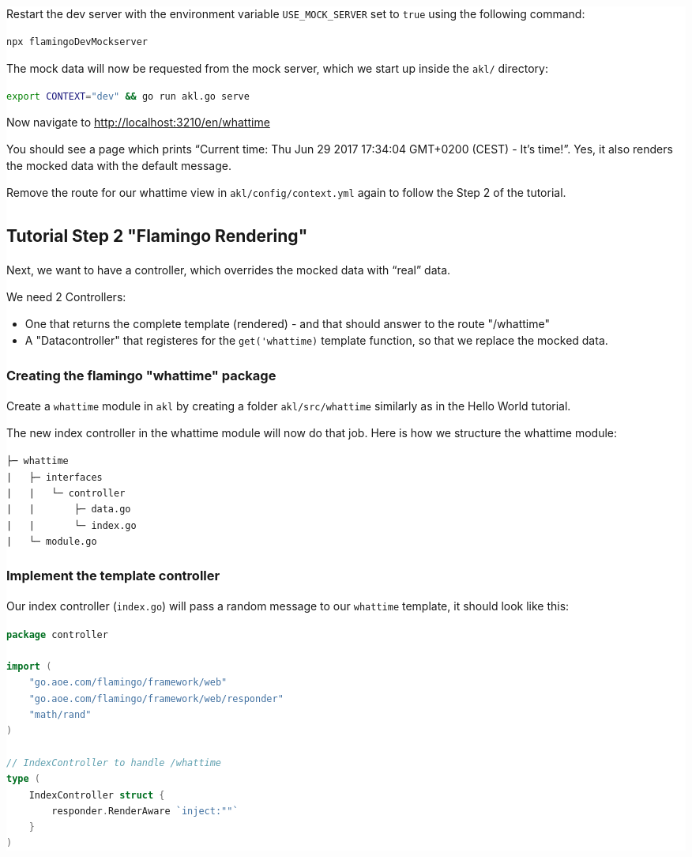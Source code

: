 Restart the dev server with the environment variable `USE_MOCK_SERVER` set to `true` using the following command:

```sh
npx flamingoDevMockserver
```

The mock data will now be requested from the mock server, which we start up inside the `akl/` directory:

```sh
export CONTEXT="dev" && go run akl.go serve
```

Now navigate to [http://localhost:3210/en/whattime](http://localhost:3210/en/whattime)

You should see a page which prints “Current time: Thu Jun 29 2017 17:34:04 GMT+0200 (CEST) - It’s time!”.
Yes, it also renders the mocked data with the default message.

Remove the route for our whattime view in `akl/config/context.yml` again to follow the Step 2 of the tutorial.

## Tutorial Step 2 "Flamingo Rendering"

Next, we want to have a controller, which overrides the mocked data with “real” data.

We need 2 Controllers:
* One that returns the complete template (rendered) - and that should answer to the route "/whattime"
* A "Datacontroller" that registeres for the `get('whattime)` template function, so that we replace the mocked data.

### Creating the flamingo "whattime" package

Create a `whattime` module in `akl` by creating a folder `akl/src/whattime` similarly as in the Hello World tutorial.

The new index controller in the whattime module will now do that job.
Here is how we structure the whattime module:

```
├─ whattime
|   ├─ interfaces
|   |   └─ controller
|   |       ├─ data.go
|   |       └─ index.go
|   └─ module.go
```

### Implement the template controller
Our index controller (`index.go`) will pass a random message to our `whattime` template, it should look like this:

```go
package controller

import (
	"go.aoe.com/flamingo/framework/web"
	"go.aoe.com/flamingo/framework/web/responder"
	"math/rand"
)

// IndexController to handle /whattime
type (
	IndexController struct {
		responder.RenderAware `inject:""`
	}
)
```